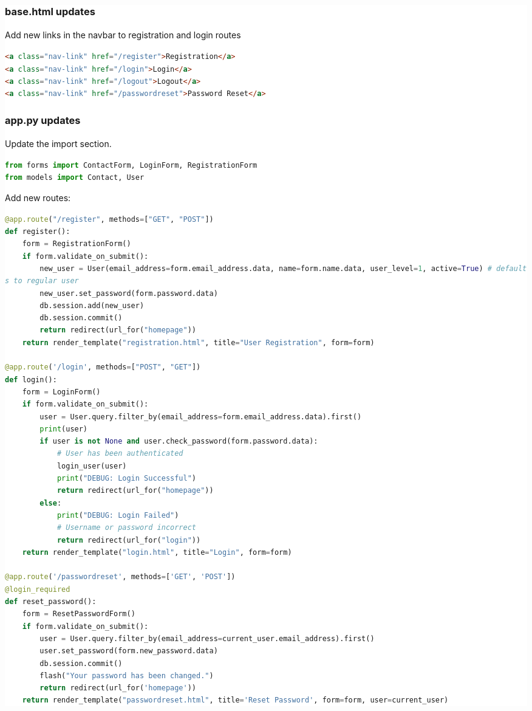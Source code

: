 ### base.html updates

Add new links in the navbar to registration and login routes

```html
<a class="nav-link" href="/register">Registration</a>
<a class="nav-link" href="/login">Login</a>
<a class="nav-link" href="/logout">Logout</a>
<a class="nav-link" href="/passwordreset">Password Reset</a>
```

### app.py updates

Update the import section.

```python
from forms import ContactForm, LoginForm, RegistrationForm
from models import Contact, User
```

Add new routes:

```python
@app.route("/register", methods=["GET", "POST"])
def register():
	form = RegistrationForm()
	if form.validate_on_submit():
		new_user = User(email_address=form.email_address.data, name=form.name.data, user_level=1, active=True) # defaults to regular user
		new_user.set_password(form.password.data)
		db.session.add(new_user)
		db.session.commit()
		return redirect(url_for("homepage"))
	return render_template("registration.html", title="User Registration", form=form)

@app.route('/login', methods=["POST", "GET"])
def login():
	form = LoginForm()
	if form.validate_on_submit():
		user = User.query.filter_by(email_address=form.email_address.data).first()
		print(user)
		if user is not None and user.check_password(form.password.data):
			# User has been authenticated
			login_user(user)
			print("DEBUG: Login Successful")
			return redirect(url_for("homepage"))
		else:
			print("DEBUG: Login Failed")
			# Username or password incorrect
			return redirect(url_for("login"))
	return render_template("login.html", title="Login", form=form)

@app.route('/passwordreset', methods=['GET', 'POST'])
@login_required
def reset_password():
	form = ResetPasswordForm()
	if form.validate_on_submit():
		user = User.query.filter_by(email_address=current_user.email_address).first()
		user.set_password(form.new_password.data)
		db.session.commit()
		flash("Your password has been changed.")
		return redirect(url_for('homepage'))
	return render_template("passwordreset.html", title='Reset Password', form=form, user=current_user)

```
